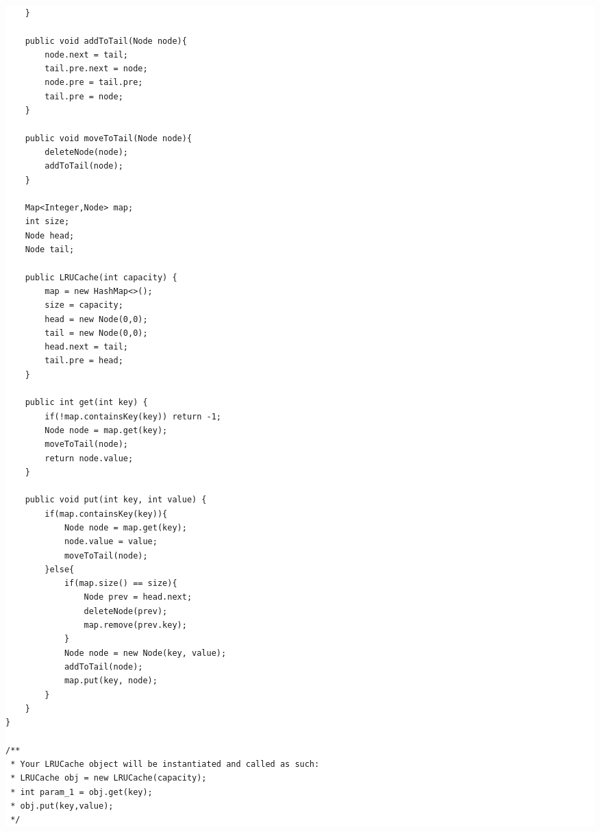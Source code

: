 ```
    }

    public void addToTail(Node node){
        node.next = tail;
        tail.pre.next = node;
        node.pre = tail.pre;
        tail.pre = node;
    }

    public void moveToTail(Node node){
        deleteNode(node);
        addToTail(node);
    }

    Map<Integer,Node> map;
    int size;
    Node head;
    Node tail;

    public LRUCache(int capacity) {
        map = new HashMap<>();
        size = capacity;
        head = new Node(0,0);
        tail = new Node(0,0);
        head.next = tail;
        tail.pre = head;
    }
    
    public int get(int key) {
        if(!map.containsKey(key)) return -1;
        Node node = map.get(key);
        moveToTail(node);
        return node.value;
    }
    
    public void put(int key, int value) {
        if(map.containsKey(key)){
            Node node = map.get(key);
            node.value = value;
            moveToTail(node);
        }else{
            if(map.size() == size){
                Node prev = head.next;
                deleteNode(prev);
                map.remove(prev.key);
            }
            Node node = new Node(key, value);
            addToTail(node);
            map.put(key, node);
        }
    }
}

/**
 * Your LRUCache object will be instantiated and called as such:
 * LRUCache obj = new LRUCache(capacity);
 * int param_1 = obj.get(key);
 * obj.put(key,value);
 */
```
